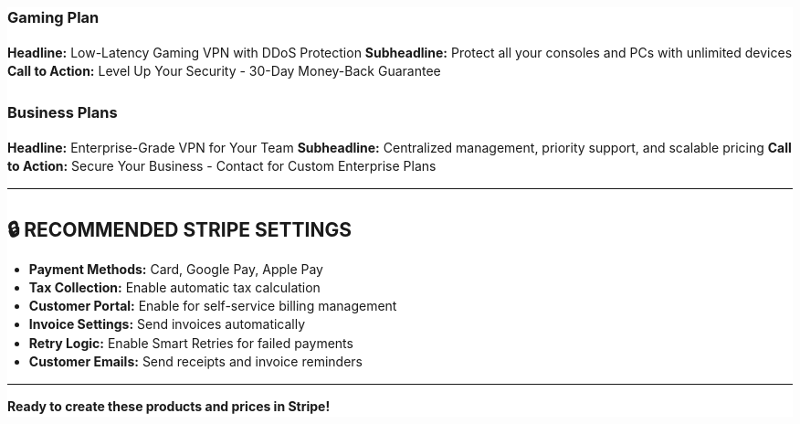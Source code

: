 ### Gaming Plan
**Headline:** Low-Latency Gaming VPN with DDoS Protection
**Subheadline:** Protect all your consoles and PCs with unlimited devices
**Call to Action:** Level Up Your Security - 30-Day Money-Back Guarantee

### Business Plans
**Headline:** Enterprise-Grade VPN for Your Team
**Subheadline:** Centralized management, priority support, and scalable pricing
**Call to Action:** Secure Your Business - Contact for Custom Enterprise Plans

---

## 🔒 RECOMMENDED STRIPE SETTINGS

- **Payment Methods:** Card, Google Pay, Apple Pay
- **Tax Collection:** Enable automatic tax calculation
- **Customer Portal:** Enable for self-service billing management
- **Invoice Settings:** Send invoices automatically
- **Retry Logic:** Enable Smart Retries for failed payments
- **Customer Emails:** Send receipts and invoice reminders

---

**Ready to create these products and prices in Stripe!**
